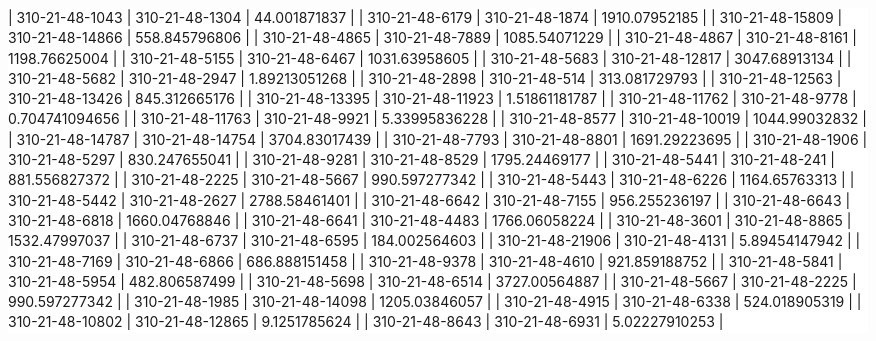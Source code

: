 | 310-21-48-1043 | 310-21-48-1304 | 44.001871837 |
| 310-21-48-6179 | 310-21-48-1874 | 1910.07952185 |
| 310-21-48-15809 | 310-21-48-14866 | 558.845796806 |
| 310-21-48-4865 | 310-21-48-7889 | 1085.54071229 |
| 310-21-48-4867 | 310-21-48-8161 | 1198.76625004 |
| 310-21-48-5155 | 310-21-48-6467 | 1031.63958605 |
| 310-21-48-5683 | 310-21-48-12817 | 3047.68913134 |
| 310-21-48-5682 | 310-21-48-2947 | 1.89213051268 |
| 310-21-48-2898 | 310-21-48-514 | 313.081729793 |
| 310-21-48-12563 | 310-21-48-13426 | 845.312665176 |
| 310-21-48-13395 | 310-21-48-11923 | 1.51861181787 |
| 310-21-48-11762 | 310-21-48-9778 | 0.704741094656 |
| 310-21-48-11763 | 310-21-48-9921 | 5.33995836228 |
| 310-21-48-8577 | 310-21-48-10019 | 1044.99032832 |
| 310-21-48-14787 | 310-21-48-14754 | 3704.83017439 |
| 310-21-48-7793 | 310-21-48-8801 | 1691.29223695 |
| 310-21-48-1906 | 310-21-48-5297 | 830.247655041 |
| 310-21-48-9281 | 310-21-48-8529 | 1795.24469177 |
| 310-21-48-5441 | 310-21-48-241 | 881.556827372 |
| 310-21-48-2225 | 310-21-48-5667 | 990.597277342 |
| 310-21-48-5443 | 310-21-48-6226 | 1164.65763313 |
| 310-21-48-5442 | 310-21-48-2627 | 2788.58461401 |
| 310-21-48-6642 | 310-21-48-7155 | 956.255236197 |
| 310-21-48-6643 | 310-21-48-6818 | 1660.04768846 |
| 310-21-48-6641 | 310-21-48-4483 | 1766.06058224 |
| 310-21-48-3601 | 310-21-48-8865 | 1532.47997037 |
| 310-21-48-6737 | 310-21-48-6595 | 184.002564603 |
| 310-21-48-21906 | 310-21-48-4131 | 5.89454147942 |
| 310-21-48-7169 | 310-21-48-6866 | 686.888151458 |
| 310-21-48-9378 | 310-21-48-4610 | 921.859188752 |
| 310-21-48-5841 | 310-21-48-5954 | 482.806587499 |
| 310-21-48-5698 | 310-21-48-6514 | 3727.00564887 |
| 310-21-48-5667 | 310-21-48-2225 | 990.597277342 |
| 310-21-48-1985 | 310-21-48-14098 | 1205.03846057 |
| 310-21-48-4915 | 310-21-48-6338 | 524.018905319 |
| 310-21-48-10802 | 310-21-48-12865 | 9.1251785624 |
| 310-21-48-8643 | 310-21-48-6931 | 5.02227910253 |